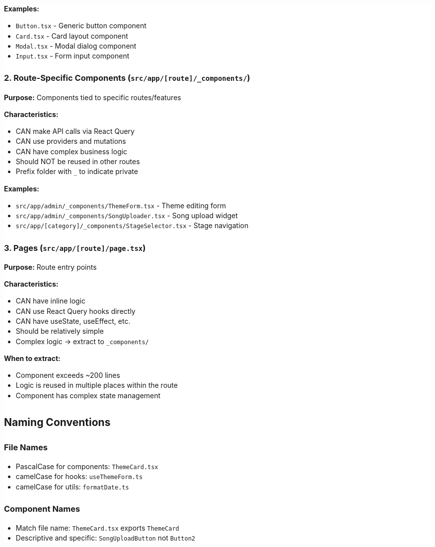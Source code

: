 **Examples:**

- `Button.tsx` - Generic button component
- `Card.tsx` - Card layout component
- `Modal.tsx` - Modal dialog component
- `Input.tsx` - Form input component

### 2. Route-Specific Components (`src/app/[route]/_components/`)

**Purpose:** Components tied to specific routes/features

**Characteristics:**

- CAN make API calls via React Query
- CAN use providers and mutations
- CAN have complex business logic
- Should NOT be reused in other routes
- Prefix folder with `_` to indicate private

**Examples:**

- `src/app/admin/_components/ThemeForm.tsx` - Theme editing form
- `src/app/admin/_components/SongUploader.tsx` - Song upload widget
- `src/app/[category]/_components/StageSelector.tsx` - Stage navigation

### 3. Pages (`src/app/[route]/page.tsx`)

**Purpose:** Route entry points

**Characteristics:**

- CAN have inline logic
- CAN use React Query hooks directly
- CAN have useState, useEffect, etc.
- Should be relatively simple
- Complex logic → extract to `_components/`

**When to extract:**

- Component exceeds ~200 lines
- Logic is reused in multiple places within the route
- Component has complex state management

## Naming Conventions

### File Names

- PascalCase for components: `ThemeCard.tsx`
- camelCase for hooks: `useThemeForm.ts`
- camelCase for utils: `formatDate.ts`

### Component Names

- Match file name: `ThemeCard.tsx` exports `ThemeCard`
- Descriptive and specific: `SongUploadButton` not `Button2`
